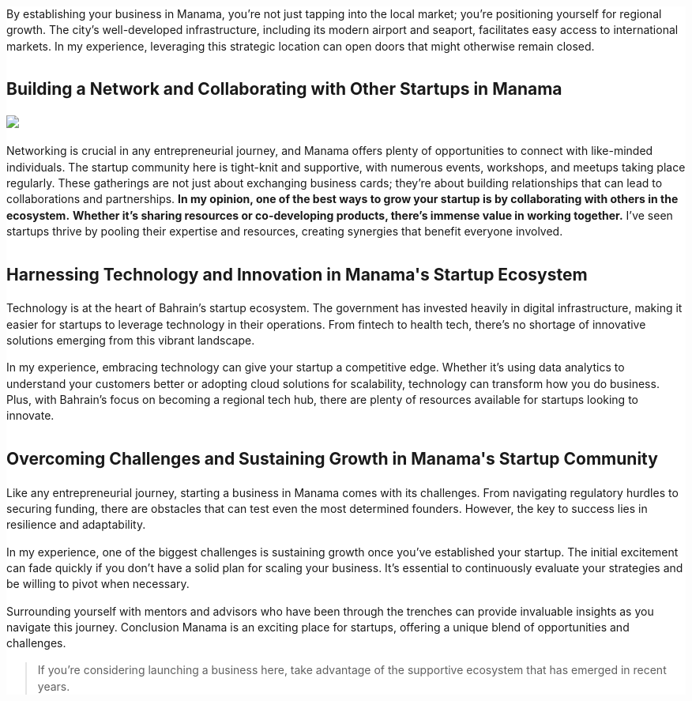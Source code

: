 By establishing your business in Manama, you’re not just tapping into the local market; you’re positioning yourself for regional growth. The city’s well-developed infrastructure, including its modern airport and seaport, facilitates easy access to international markets. In my experience, leveraging this strategic location can open doors that might otherwise remain closed.  
  

Building a Network and Collaborating with Other Startups in Manama
------------------------------------------------------------------

  
  
![](https://images.unsplash.com/photo-1578663899664-27b62270ef79?ixlib=rb-4.0.3&q=85&fm=jpg&crop=entropy&cs=srgb&w=900)  
  
Networking is crucial in any entrepreneurial journey, and Manama offers plenty of opportunities to connect with like-minded individuals. The startup community here is tight-knit and supportive, with numerous events, workshops, and meetups taking place regularly. These gatherings are not just about exchanging business cards; they’re about building relationships that can lead to collaborations and partnerships. **In my opinion, one of the best ways to grow your startup is by collaborating with others in the ecosystem.** **Whether it’s sharing resources or co-developing products, there’s immense value in working together.** I’ve seen startups thrive by pooling their expertise and resources, creating synergies that benefit everyone involved.  
  

Harnessing Technology and Innovation in Manama's Startup Ecosystem
------------------------------------------------------------------

  
Technology is at the heart of Bahrain’s startup ecosystem. The government has invested heavily in digital infrastructure, making it easier for startups to leverage technology in their operations. From fintech to health tech, there’s no shortage of innovative solutions emerging from this vibrant landscape.   
  
In my experience, embracing technology can give your startup a competitive edge. Whether it’s using data analytics to understand your customers better or adopting cloud solutions for scalability, technology can transform how you do business. Plus, with Bahrain’s focus on becoming a regional tech hub, there are plenty of resources available for startups looking to innovate.  
  

Overcoming Challenges and Sustaining Growth in Manama's Startup Community
-------------------------------------------------------------------------

  
Like any entrepreneurial journey, starting a business in Manama comes with its challenges. From navigating regulatory hurdles to securing funding, there are obstacles that can test even the most determined founders. However, the key to success lies in resilience and adaptability.   
  
In my experience, one of the biggest challenges is sustaining growth once you’ve established your startup. The initial excitement can fade quickly if you don’t have a solid plan for scaling your business. It’s essential to continuously evaluate your strategies and be willing to pivot when necessary.   
  
Surrounding yourself with mentors and advisors who have been through the trenches can provide invaluable insights as you navigate this journey. Conclusion Manama is an exciting place for startups, offering a unique blend of opportunities and challenges.
> If you’re considering launching a business here, take advantage of the supportive ecosystem that has emerged in recent years.

  